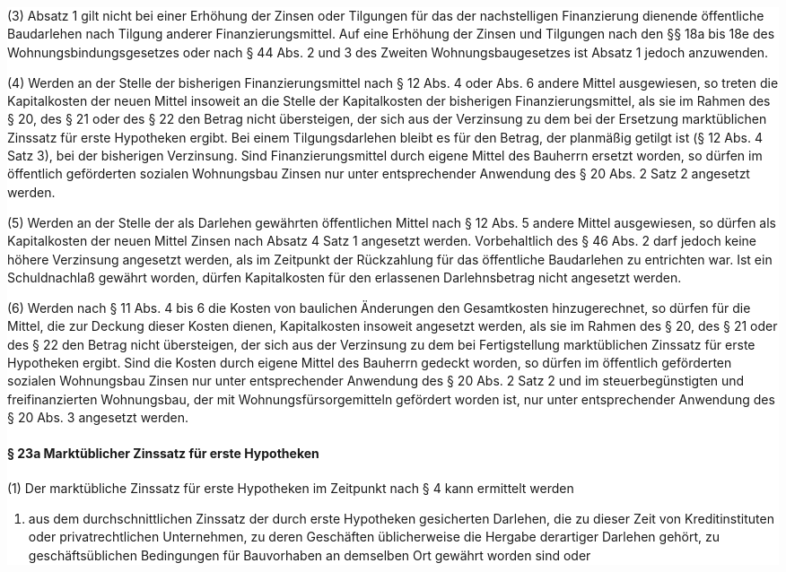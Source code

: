 (3) Absatz 1 gilt nicht bei einer Erhöhung der Zinsen oder Tilgungen
für das der nachstelligen Finanzierung dienende öffentliche
Baudarlehen nach Tilgung anderer Finanzierungsmittel. Auf eine
Erhöhung der Zinsen und Tilgungen nach den §§ 18a bis 18e des
Wohnungsbindungsgesetzes oder nach § 44 Abs. 2 und 3 des Zweiten
Wohnungsbaugesetzes ist Absatz 1 jedoch anzuwenden.

(4) Werden an der Stelle der bisherigen Finanzierungsmittel nach § 12
Abs. 4 oder Abs. 6 andere Mittel ausgewiesen, so treten die
Kapitalkosten der neuen Mittel insoweit an die Stelle der
Kapitalkosten der bisherigen Finanzierungsmittel, als sie im Rahmen
des § 20, des § 21 oder des § 22 den Betrag nicht übersteigen, der
sich aus der Verzinsung zu dem bei der Ersetzung marktüblichen
Zinssatz für erste Hypotheken ergibt. Bei einem Tilgungsdarlehen
bleibt es für den Betrag, der planmäßig getilgt ist (§ 12 Abs. 4 Satz
3), bei der bisherigen Verzinsung. Sind Finanzierungsmittel durch
eigene Mittel des Bauherrn ersetzt worden, so dürfen im öffentlich
geförderten sozialen Wohnungsbau Zinsen nur unter entsprechender
Anwendung des § 20 Abs. 2 Satz 2 angesetzt werden.

(5) Werden an der Stelle der als Darlehen gewährten öffentlichen
Mittel nach § 12 Abs. 5 andere Mittel ausgewiesen, so dürfen als
Kapitalkosten der neuen Mittel Zinsen nach Absatz 4 Satz 1 angesetzt
werden. Vorbehaltlich des § 46 Abs. 2 darf jedoch keine höhere
Verzinsung angesetzt werden, als im Zeitpunkt der Rückzahlung für das
öffentliche Baudarlehen zu entrichten war. Ist ein Schuldnachlaß
gewährt worden, dürfen Kapitalkosten für den erlassenen Darlehnsbetrag
nicht angesetzt werden.

(6) Werden nach § 11 Abs. 4 bis 6 die Kosten von baulichen Änderungen
den Gesamtkosten hinzugerechnet, so dürfen für die Mittel, die zur
Deckung dieser Kosten dienen, Kapitalkosten insoweit angesetzt werden,
als sie im Rahmen des § 20, des § 21 oder des § 22 den Betrag nicht
übersteigen, der sich aus der Verzinsung zu dem bei Fertigstellung
marktüblichen Zinssatz für erste Hypotheken ergibt. Sind die Kosten
durch eigene Mittel des Bauherrn gedeckt worden, so dürfen im
öffentlich geförderten sozialen Wohnungsbau Zinsen nur unter
entsprechender Anwendung des § 20 Abs. 2 Satz 2 und im
steuerbegünstigten und freifinanzierten Wohnungsbau, der mit
Wohnungsfürsorgemitteln gefördert worden ist, nur unter entsprechender
Anwendung des § 20 Abs. 3 angesetzt werden.


#### § 23a Marktüblicher Zinssatz für erste Hypotheken

(1) Der marktübliche Zinssatz für erste Hypotheken im Zeitpunkt nach §
4 kann ermittelt werden

1.  aus dem durchschnittlichen Zinssatz der durch erste Hypotheken
    gesicherten Darlehen, die zu dieser Zeit von Kreditinstituten oder
    privatrechtlichen Unternehmen, zu deren Geschäften üblicherweise die
    Hergabe derartiger Darlehen gehört, zu geschäftsüblichen Bedingungen
    für Bauvorhaben an demselben Ort gewährt worden sind oder
